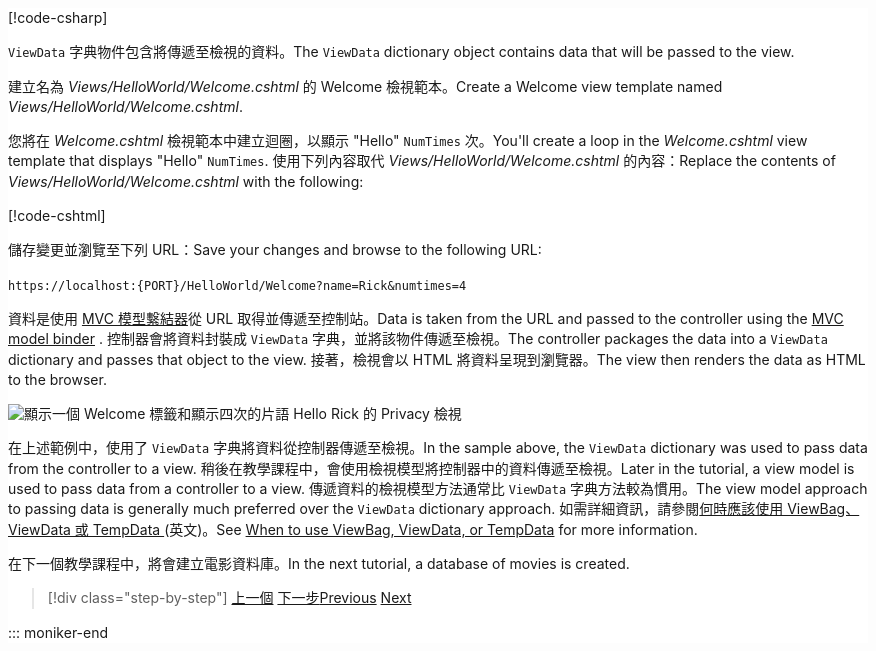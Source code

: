 [!code-csharp[](~/tutorials/first-mvc-app/start-mvc/sample/MvcMovie/Controllers/HelloWorldController.cs?name=snippet_5)]

<span data-ttu-id="25652-337">`ViewData` 字典物件包含將傳遞至檢視的資料。</span><span class="sxs-lookup"><span data-stu-id="25652-337">The `ViewData` dictionary object contains data that will be passed to the view.</span></span>

<span data-ttu-id="25652-338">建立名為 *Views/HelloWorld/Welcome.cshtml* 的 Welcome 檢視範本。</span><span class="sxs-lookup"><span data-stu-id="25652-338">Create a Welcome view template named *Views/HelloWorld/Welcome.cshtml*.</span></span>

<span data-ttu-id="25652-339">您將在 *Welcome.cshtml* 檢視範本中建立迴圈，以顯示 "Hello" `NumTimes` 次。</span><span class="sxs-lookup"><span data-stu-id="25652-339">You'll create a loop in the *Welcome.cshtml* view template that displays "Hello" `NumTimes`.</span></span> <span data-ttu-id="25652-340">使用下列內容取代 *Views/HelloWorld/Welcome.cshtml* 的內容：</span><span class="sxs-lookup"><span data-stu-id="25652-340">Replace the contents of *Views/HelloWorld/Welcome.cshtml* with the following:</span></span>

[!code-cshtml[](~/tutorials/first-mvc-app/start-mvc/sample/MvcMovie/Views/HelloWorld/Welcome.cshtml)]

<span data-ttu-id="25652-341">儲存變更並瀏覽至下列 URL：</span><span class="sxs-lookup"><span data-stu-id="25652-341">Save your changes and browse to the following URL:</span></span>

`https://localhost:{PORT}/HelloWorld/Welcome?name=Rick&numtimes=4`

<span data-ttu-id="25652-342">資料是使用 [MVC 模型繫結器](xref:mvc/models/model-binding)從 URL 取得並傳遞至控制站。</span><span class="sxs-lookup"><span data-stu-id="25652-342">Data is taken from the URL and passed to the controller using the [MVC model binder](xref:mvc/models/model-binding) .</span></span> <span data-ttu-id="25652-343">控制器會將資料封裝成 `ViewData` 字典，並將該物件傳遞至檢視。</span><span class="sxs-lookup"><span data-stu-id="25652-343">The controller packages the data into a `ViewData` dictionary and passes that object to the view.</span></span> <span data-ttu-id="25652-344">接著，檢視會以 HTML 將資料呈現到瀏覽器。</span><span class="sxs-lookup"><span data-stu-id="25652-344">The view then renders the data as HTML to the browser.</span></span>

![顯示一個 Welcome 標籤和顯示四次的片語 Hello Rick 的 Privacy 檢視](~/tutorials/first-mvc-app/adding-view/_static/rick2.png)

<span data-ttu-id="25652-346">在上述範例中，使用了 `ViewData` 字典將資料從控制器傳遞至檢視。</span><span class="sxs-lookup"><span data-stu-id="25652-346">In the sample above, the `ViewData` dictionary was used to pass data from the controller to a view.</span></span> <span data-ttu-id="25652-347">稍後在教學課程中，會使用檢視模型將控制器中的資料傳遞至檢視。</span><span class="sxs-lookup"><span data-stu-id="25652-347">Later in the tutorial, a view model is used to pass data from a controller to a view.</span></span> <span data-ttu-id="25652-348">傳遞資料的檢視模型方法通常比 `ViewData` 字典方法較為慣用。</span><span class="sxs-lookup"><span data-stu-id="25652-348">The view model approach to passing data is generally much preferred over the `ViewData` dictionary approach.</span></span> <span data-ttu-id="25652-349">如需詳細資訊，請參閱[何時應該使用 ViewBag、ViewData 或 TempData ](https://www.rachelappel.com/when-to-use-viewbag-viewdata-or-tempdata-in-asp-net-mvc-3-applications/) \(英文\)。</span><span class="sxs-lookup"><span data-stu-id="25652-349">See [When to use ViewBag, ViewData, or TempData](https://www.rachelappel.com/when-to-use-viewbag-viewdata-or-tempdata-in-asp-net-mvc-3-applications/) for more information.</span></span>

<span data-ttu-id="25652-350">在下一個教學課程中，將會建立電影資料庫。</span><span class="sxs-lookup"><span data-stu-id="25652-350">In the next tutorial, a database of movies is created.</span></span>

> [!div class="step-by-step"]
> <span data-ttu-id="25652-351">[上一個](adding-controller.md) 
> [下一步](adding-model.md)</span><span class="sxs-lookup"><span data-stu-id="25652-351">[Previous](adding-controller.md)
[Next](adding-model.md)</span></span>

::: moniker-end

